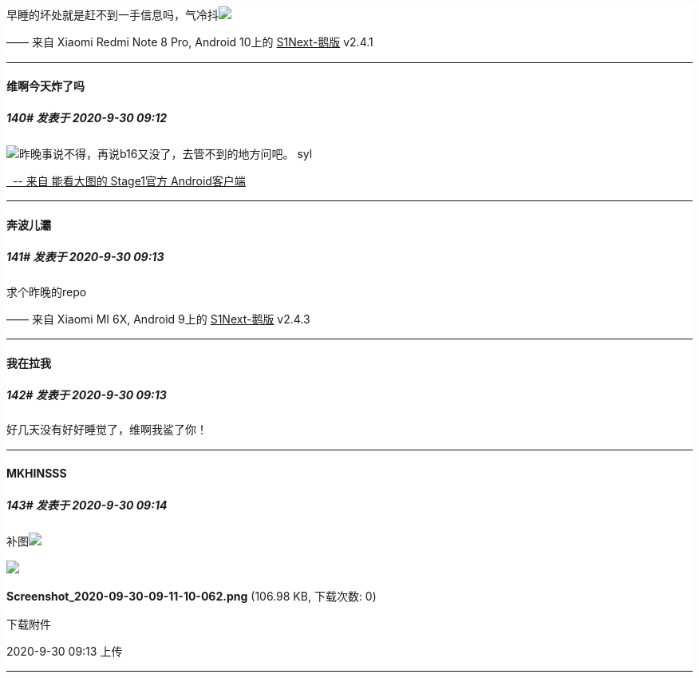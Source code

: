 
早睡的坏处就是赶不到一手信息吗，气冷抖<img src="https://static.saraba1st.com/image/smiley/face2017/004.gif" referrerpolicy="no-referrer">

—— 来自 Xiaomi Redmi Note 8 Pro, Android 10上的 [S1Next-鹅版](https://github.com/ykrank/S1-Next/releases) v2.4.1


-----

####  维啊今天炸了吗  
##### 140#       发表于 2020-9-30 09:12


<img src="https://static.saraba1st.com/image/smiley/face2017/067.png" referrerpolicy="no-referrer">昨晚事说不得，再说b16又没了，去管不到的地方问吧。
syl

[  -- 来自 能看大图的 Stage1官方 Android客户端](https://www.coolapk.com/apk/140634)


-----

####  奔波儿灞  
##### 141#       发表于 2020-9-30 09:13


求个昨晚的repo

—— 来自 Xiaomi MI 6X, Android 9上的 [S1Next-鹅版](https://github.com/ykrank/S1-Next/releases) v2.4.3


-----

####  我在拉我  
##### 142#       发表于 2020-9-30 09:13


好几天没有好好睡觉了，维啊我鲨了你！


-----

####  MKHINSSS  
##### 143#       发表于 2020-9-30 09:14


补图<img src="https://static.saraba1st.com/image/smiley/face2017/037.png" referrerpolicy="no-referrer">

<img src="https://img.saraba1st.com/forum/202009/30/091349a79r9z6b9by9ziaa.png" referrerpolicy="no-referrer">


<strong>Screenshot_2020-09-30-09-11-10-062.png</strong> (106.98 KB, 下载次数: 0)

下载附件

2020-9-30 09:13 上传


-----
